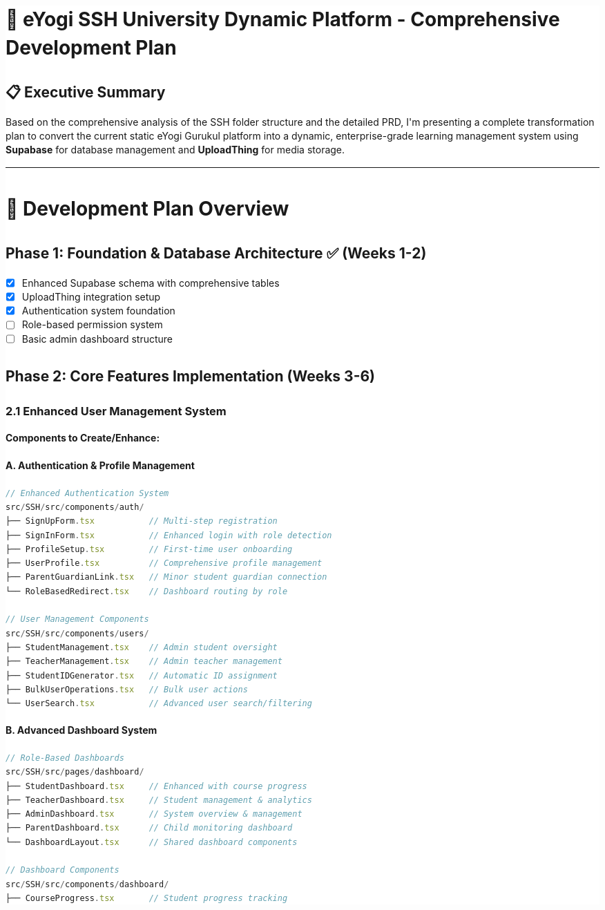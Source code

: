 # 🚀 eYogi SSH University Dynamic Platform - Comprehensive Development Plan

## 📋 Executive Summary

Based on the comprehensive analysis of the SSH folder structure and the detailed PRD, I'm presenting a complete transformation plan to convert the current static eYogi Gurukul platform into a dynamic, enterprise-grade learning management system using **Supabase** for database management and **UploadThing** for media storage.

---

# 🎯 Development Plan Overview

## Phase 1: Foundation & Database Architecture ✅ (Weeks 1-2)
- [x] Enhanced Supabase schema with comprehensive tables
- [x] UploadThing integration setup
- [x] Authentication system foundation
- [ ] Role-based permission system
- [ ] Basic admin dashboard structure

## Phase 2: Core Features Implementation (Weeks 3-6)

### 2.1 Enhanced User Management System
**Components to Create/Enhance:**

#### A. Authentication & Profile Management
```typescript
// Enhanced Authentication System
src/SSH/src/components/auth/
├── SignUpForm.tsx           // Multi-step registration
├── SignInForm.tsx           // Enhanced login with role detection
├── ProfileSetup.tsx         // First-time user onboarding
├── UserProfile.tsx          // Comprehensive profile management
├── ParentGuardianLink.tsx   // Minor student guardian connection
└── RoleBasedRedirect.tsx    // Dashboard routing by role

// User Management Components
src/SSH/src/components/users/
├── StudentManagement.tsx    // Admin student oversight
├── TeacherManagement.tsx    // Admin teacher management
├── StudentIDGenerator.tsx   // Automatic ID assignment
├── BulkUserOperations.tsx   // Bulk user actions
└── UserSearch.tsx           // Advanced user search/filtering
```

#### B. Advanced Dashboard System
```typescript
// Role-Based Dashboards
src/SSH/src/pages/dashboard/
├── StudentDashboard.tsx     // Enhanced with course progress
├── TeacherDashboard.tsx     // Student management & analytics
├── AdminDashboard.tsx       // System overview & management
├── ParentDashboard.tsx      // Child monitoring dashboard
└── DashboardLayout.tsx      // Shared dashboard components

// Dashboard Components
src/SSH/src/components/dashboard/
├── CourseProgress.tsx       // Student progress tracking
```